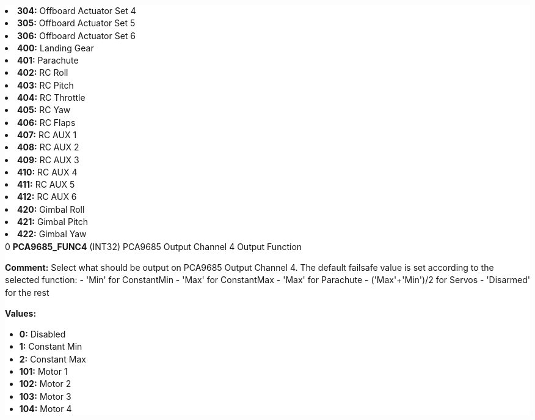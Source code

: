 <li><strong>304:</strong> Offboard Actuator Set 4</li> 

<li><strong>305:</strong> Offboard Actuator Set 5</li> 

<li><strong>306:</strong> Offboard Actuator Set 6</li> 

<li><strong>400:</strong> Landing Gear</li> 

<li><strong>401:</strong> Parachute</li> 

<li><strong>402:</strong> RC Roll</li> 

<li><strong>403:</strong> RC Pitch</li> 

<li><strong>404:</strong> RC Throttle</li> 

<li><strong>405:</strong> RC Yaw</li> 

<li><strong>406:</strong> RC Flaps</li> 

<li><strong>407:</strong> RC AUX 1</li> 

<li><strong>408:</strong> RC AUX 2</li> 

<li><strong>409:</strong> RC AUX 3</li> 

<li><strong>410:</strong> RC AUX 4</li> 

<li><strong>411:</strong> RC AUX 5</li> 

<li><strong>412:</strong> RC AUX 6</li> 

<li><strong>420:</strong> Gimbal Roll</li> 

<li><strong>421:</strong> Gimbal Pitch</li> 

<li><strong>422:</strong> Gimbal Yaw</li> 
</ul>
  </td>
 <td></td>
 <td>0</td>
 <td></td>
</tr>
<tr>
 <td><strong id="PCA9685_FUNC4">PCA9685_FUNC4</strong> (INT32)</td>
 <td>PCA9685 Output Channel 4 Output Function <p><strong>Comment:</strong> Select what should be output on PCA9685 Output Channel 4. The default failsafe value is set according to the selected function: - 'Min' for ConstantMin - 'Max' for ConstantMax - 'Max' for Parachute - ('Max'+'Min')/2 for Servos - 'Disarmed' for the rest</p> <strong>Values:</strong><ul>
<li><strong>0:</strong> Disabled</li> 

<li><strong>1:</strong> Constant Min</li> 

<li><strong>2:</strong> Constant Max</li> 

<li><strong>101:</strong> Motor 1</li> 

<li><strong>102:</strong> Motor 2</li> 

<li><strong>103:</strong> Motor 3</li> 

<li><strong>104:</strong> Motor 4</li> 

